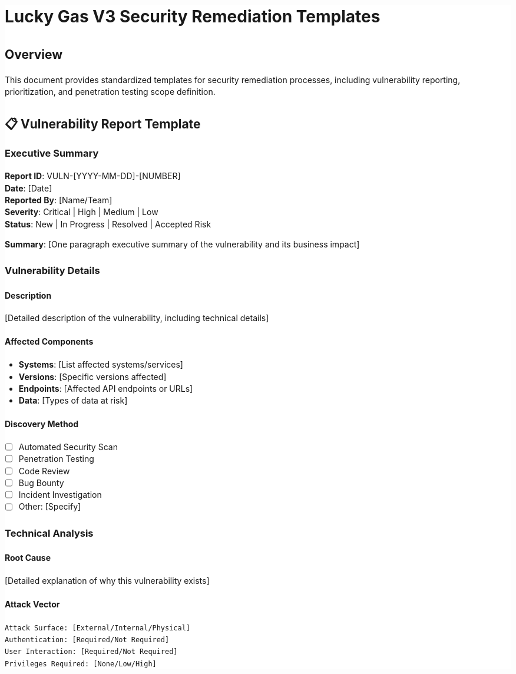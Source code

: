 # Lucky Gas V3 Security Remediation Templates

## Overview

This document provides standardized templates for security remediation processes, including vulnerability reporting, prioritization, and penetration testing scope definition.

## 📋 Vulnerability Report Template

### Executive Summary

**Report ID**: VULN-[YYYY-MM-DD]-[NUMBER]  
**Date**: [Date]  
**Reported By**: [Name/Team]  
**Severity**: Critical | High | Medium | Low  
**Status**: New | In Progress | Resolved | Accepted Risk

**Summary**: [One paragraph executive summary of the vulnerability and its business impact]

### Vulnerability Details

#### Description
[Detailed description of the vulnerability, including technical details]

#### Affected Components
- **Systems**: [List affected systems/services]
- **Versions**: [Specific versions affected]
- **Endpoints**: [Affected API endpoints or URLs]
- **Data**: [Types of data at risk]

#### Discovery Method
- [ ] Automated Security Scan
- [ ] Penetration Testing
- [ ] Code Review
- [ ] Bug Bounty
- [ ] Incident Investigation
- [ ] Other: [Specify]

### Technical Analysis

#### Root Cause
[Detailed explanation of why this vulnerability exists]

#### Attack Vector
```
Attack Surface: [External/Internal/Physical]
Authentication: [Required/Not Required]
User Interaction: [Required/Not Required]
Privileges Required: [None/Low/High]
```
